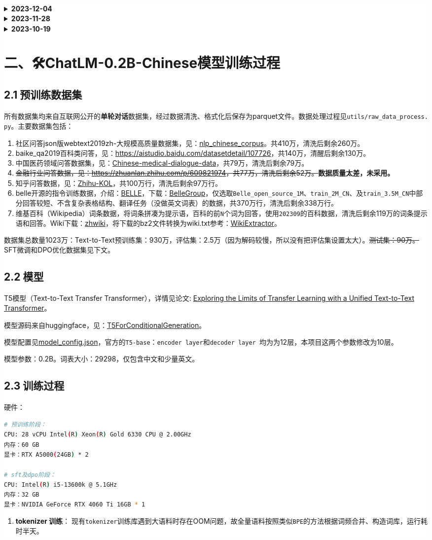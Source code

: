 <details close><summary> <b>2023-12-04</b> </summary></details>

<details close><summary> <b>2023-11-28</b> </summary></details>

<details close><summary> <b>2023-10-19</b> </summary></details>


# 二、🛠️ChatLM-0.2B-Chinese模型训练过程 

## 2.1 预训练数据集
所有数据集均来自互联网公开的**单轮对话**数据集，经过数据清洗、格式化后保存为parquet文件。数据处理过程见`utils/raw_data_process.py`。主要数据集包括： 

1. 社区问答json版webtext2019zh-大规模高质量数据集，见：[nlp_chinese_corpus](https://github.com/brightmart/nlp_chinese_corpus)。共410万，清洗后剩余260万。
2. baike_qa2019百科类问答，见：<https://aistudio.baidu.com/datasetdetail/107726>，共140万，清醒后剩余130万。
3. 中国医药领域问答数据集，见：[Chinese-medical-dialogue-data](https://github.com/Toyhom/Chinese-medical-dialogue-data)，共79万，清洗后剩余79万。
4. ~~金融行业问答数据，见：<https://zhuanlan.zhihu.com/p/609821974>，共77万，清洗后剩余52万。~~**数据质量太差，未采用。**
5. 知乎问答数据，见：[Zhihu-KOL](https://huggingface.co/datasets/wangrui6/Zhihu-KOL)，共100万行，清洗后剩余97万行。
6. belle开源的指令训练数据，介绍：[BELLE](https://github.com/LianjiaTech/BELLE)，下载：[BelleGroup](https://huggingface.co/BelleGroup)，仅选取`Belle_open_source_1M`、`train_2M_CN`、及`train_3.5M_CN`中部分回答较短、不含复杂表格结构、翻译任务（没做英文词表）的数据，共370万行，清洗后剩余338万行。
7. 维基百科（Wikipedia）词条数据，将词条拼凑为提示语，百科的前`N`个词为回答，使用`202309`的百科数据，清洗后剩余119万的词条提示语和回答。Wiki下载：[zhwiki](https://dumps.wikimedia.org/zhwiki/)，将下载的bz2文件转换为wiki.txt参考：[WikiExtractor](https://github.com/apertium/WikiExtractor)。 

数据集总数量1023万：Text-to-Text预训练集：930万，评估集：2.5万（因为解码较慢，所以没有把评估集设置太大）。~~测试集：90万。~~ 
SFT微调和DPO优化数据集见下文。

## 2.2 模型
T5模型（Text-to-Text Transfer Transformer），详情见论文: [Exploring the Limits of Transfer Learning with a Unified Text-to-Text Transformer](https://arxiv.org/abs/1910.10683)。

模型源码来自huggingface，见：[T5ForConditionalGeneration](https://github.com/huggingface/transformers/blob/main/src/transformers/models/t5/modeling_t5.py#L1557)。

模型配置见[model_config.json](https://huggingface.co/charent/ChatLM-mini-Chinese/blob/main/config.json)，官方的`T5-base`：`encoder layer`和`decoder layer `均为为12层，本项目这两个参数修改为10层。 

模型参数：0.2B。词表大小：29298，仅包含中文和少量英文。

## 2.3 训练过程
硬件：
```bash
# 预训练阶段：
CPU: 28 vCPU Intel(R) Xeon(R) Gold 6330 CPU @ 2.00GHz
内存：60 GB
显卡：RTX A5000(24GB) * 2

# sft及dpo阶段：
CPU: Intel(R) i5-13600k @ 5.1GHz
内存：32 GB
显卡：NVIDIA GeForce RTX 4060 Ti 16GB * 1
```
1. **tokenizer 训练**： 现有`tokenizer`训练库遇到大语料时存在OOM问题，故全量语料按照类似`BPE`的方法根据词频合并、构造词库，运行耗时半天。
